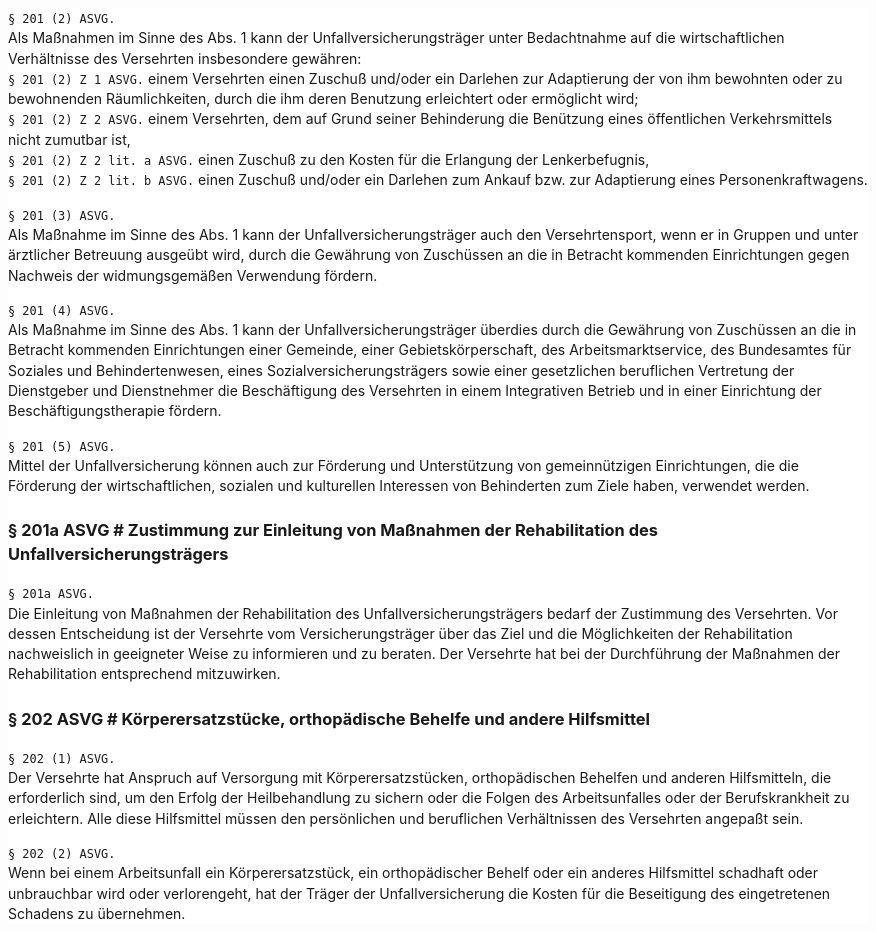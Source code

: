 `§ 201 (2) ASVG.`  
Als Maßnahmen im Sinne des Abs. 1 kann der Unfallversicherungsträger unter Bedachtnahme auf die wirtschaftlichen Verhältnisse des Versehrten insbesondere gewähren:  
`§ 201 (2) Z 1 ASVG.`
einem Versehrten einen Zuschuß und/oder ein Darlehen zur Adaptierung der von ihm bewohnten oder zu bewohnenden Räumlichkeiten, durch die ihm deren Benutzung erleichtert oder ermöglicht wird;  
`§ 201 (2) Z 2 ASVG.`
einem Versehrten, dem auf Grund seiner Behinderung die Benützung eines öffentlichen Verkehrsmittels nicht zumutbar ist,  
`§ 201 (2) Z 2 lit. a ASVG.`
einen Zuschuß zu den Kosten für die Erlangung der Lenkerbefugnis,  
`§ 201 (2) Z 2 lit. b ASVG.`
einen Zuschuß und/oder ein Darlehen zum Ankauf bzw. zur Adaptierung eines Personenkraftwagens.

`§ 201 (3) ASVG.`  
Als Maßnahme im Sinne des Abs. 1 kann der Unfallversicherungsträger auch den Versehrtensport, wenn er in Gruppen und unter ärztlicher Betreuung ausgeübt wird, durch die Gewährung von Zuschüssen an die in Betracht kommenden Einrichtungen gegen Nachweis der widmungsgemäßen Verwendung fördern.

`§ 201 (4) ASVG.`  
Als Maßnahme im Sinne des Abs. 1 kann der Unfallversicherungsträger überdies durch die Gewährung von Zuschüssen an die in Betracht kommenden Einrichtungen einer Gemeinde, einer Gebietskörperschaft, des Arbeitsmarktservice, des Bundesamtes für Soziales und Behindertenwesen, eines Sozialversicherungsträgers sowie einer gesetzlichen beruflichen Vertretung der Dienstgeber und Dienstnehmer die Beschäftigung des Versehrten in einem Integrativen Betrieb und in einer Einrichtung der Beschäftigungstherapie fördern.

`§ 201 (5) ASVG.`  
Mittel der Unfallversicherung können auch zur Förderung und Unterstützung von gemeinnützigen Einrichtungen, die die Förderung der wirtschaftlichen, sozialen und kulturellen Interessen von Behinderten zum Ziele haben, verwendet werden.

### § 201a ASVG # Zustimmung zur Einleitung von Maßnahmen der Rehabilitation des Unfallversicherungsträgers

`§ 201a ASVG.`  
Die Einleitung von Maßnahmen der Rehabilitation des Unfallversicherungsträgers bedarf der Zustimmung des Versehrten. Vor dessen Entscheidung ist der Versehrte vom Versicherungsträger über das Ziel und die Möglichkeiten der Rehabilitation nachweislich in geeigneter Weise zu informieren und zu beraten. Der Versehrte hat bei der Durchführung der Maßnahmen der Rehabilitation entsprechend mitzuwirken.

### § 202 ASVG # Körperersatzstücke, orthopädische Behelfe und andere Hilfsmittel

`§ 202 (1) ASVG.`  
Der Versehrte hat Anspruch auf Versorgung mit Körperersatzstücken, orthopädischen Behelfen und anderen Hilfsmitteln, die erforderlich sind, um den Erfolg der Heilbehandlung zu sichern oder die Folgen des Arbeitsunfalles oder der Berufskrankheit zu erleichtern. Alle diese Hilfsmittel müssen den persönlichen und beruflichen Verhältnissen des Versehrten angepaßt sein.

`§ 202 (2) ASVG.`  
Wenn bei einem Arbeitsunfall ein Körperersatzstück, ein orthopädischer Behelf oder ein anderes Hilfsmittel schadhaft oder unbrauchbar wird oder verlorengeht, hat der Träger der Unfallversicherung die Kosten für die Beseitigung des eingetretenen Schadens zu übernehmen.
